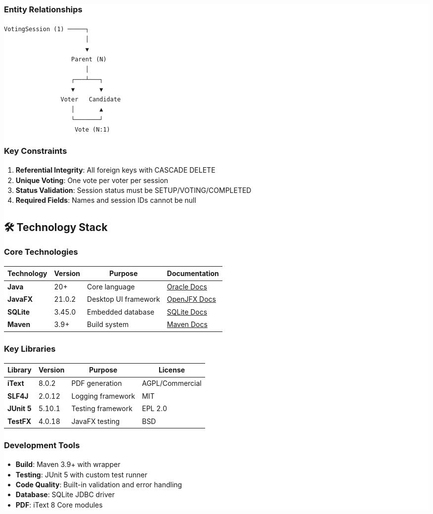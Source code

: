 ### Entity Relationships

```
VotingSession (1) ─────┐
                       │
                       ▼
                   Parent (N)
                       │
                   ┌───┴───┐
                   ▼       ▼
                Voter   Candidate
                   │       ▲
                   └───────┘
                    Vote (N:1)
```

### Key Constraints

1. **Referential Integrity**: All foreign keys with CASCADE DELETE
2. **Unique Voting**: One vote per voter per session
3. **Status Validation**: Session status must be SETUP/VOTING/COMPLETED
4. **Required Fields**: Names and session IDs cannot be null

## 🛠️ Technology Stack

### Core Technologies

| Technology | Version | Purpose | Documentation |
|------------|---------|---------|---------------|
| **Java** | 20+ | Core language | [Oracle Docs](https://docs.oracle.com/en/java/) |
| **JavaFX** | 21.0.2 | Desktop UI framework | [OpenJFX Docs](https://openjfx.io/javadoc/21/) |
| **SQLite** | 3.45.0 | Embedded database | [SQLite Docs](https://www.sqlite.org/docs.html) |
| **Maven** | 3.9+ | Build system | [Maven Docs](https://maven.apache.org/guides/) |

### Key Libraries

| Library | Version | Purpose | License |
|---------|---------|---------|---------|
| **iText** | 8.0.2 | PDF generation | AGPL/Commercial |
| **SLF4J** | 2.0.12 | Logging framework | MIT |
| **JUnit 5** | 5.10.1 | Testing framework | EPL 2.0 |
| **TestFX** | 4.0.18 | JavaFX testing | BSD |

### Development Tools

- **Build**: Maven 3.9+ with wrapper
- **Testing**: JUnit 5 with custom test runner
- **Code Quality**: Built-in validation and error handling
- **Database**: SQLite JDBC driver
- **PDF**: iText 8 Core modules
